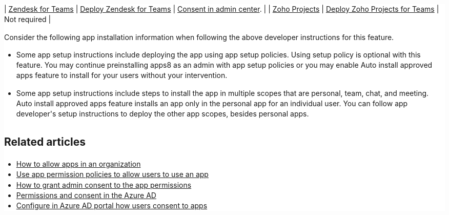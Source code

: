 | [Zendesk for Teams](https://appsource.microsoft.com/product/office/WA200003782)                          | [Deploy Zendesk for Teams](https://zendeskforteams.com/installation-guide)                                                                              | [Consent in admin center](https://admin.teams.microsoft.com/policies/manage-apps/f36c0433-ea87-4102-bea7-0a8456fa8a2e/permission).       |
| [Zoho Projects](https://appsource.microsoft.com/product/office/WA104381668)                              | [Deploy Zoho Projects for Teams](https://help.zoho.com/portal/en/kb/projects/integration/microsoft/articles/microsoft-teams-integration)                | Not required                                                                                                                             |

Consider the following app installation information when following the above developer instructions for this feature.

* Some app setup instructions include deploying the app using app setup policies. Using setup policy is optional with this feature. You may continue preinstalling apps8 as an admin with app setup policies or you may enable Auto install approved apps feature to install for your users without your intervention.

* Some app setup instructions include steps to install the app in multiple scopes that are personal, team, chat, and meeting. Auto install approved apps feature installs an app only in the personal app for an individual user. You can follow app developer's setup instructions to deploy the other app scopes, besides personal apps.

## Related articles

* [How to allow apps in an organization](/microsoftteams/manage-apps#allow-or-block-apps)
* [Use app permission policies to allow users to use an app](/microsoftteams/teams-app-permission-policies)
* [How to grant admin consent to the app permissions](/microsoftteams/app-permissions-admin-center)
* [Permissions and consent in the Azure AD](/azure/active-directory/develop/permissions-consent-overview)
* [Configure in Azure AD portal how users consent to apps](/azure/active-directory/manage-apps/configure-user-consent?tabs=azure-portal&pivots=portal)

